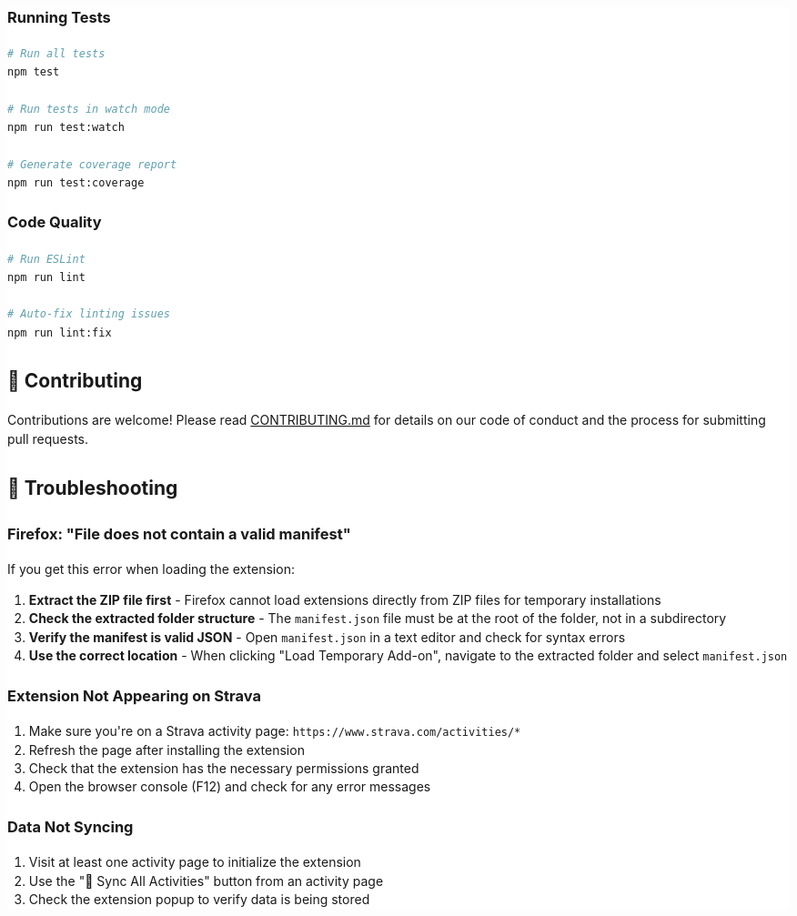 ### Running Tests
```bash
# Run all tests
npm test

# Run tests in watch mode
npm run test:watch

# Generate coverage report
npm run test:coverage
```

### Code Quality
```bash
# Run ESLint
npm run lint

# Auto-fix linting issues
npm run lint:fix
```

## 🤝 Contributing

Contributions are welcome! Please read [CONTRIBUTING.md](CONTRIBUTING.md) for details on our code of conduct and the process for submitting pull requests.

## 🔧 Troubleshooting

### Firefox: "File does not contain a valid manifest"

If you get this error when loading the extension:

1. **Extract the ZIP file first** - Firefox cannot load extensions directly from ZIP files for temporary installations
2. **Check the extracted folder structure** - The `manifest.json` file must be at the root of the folder, not in a subdirectory
3. **Verify the manifest is valid JSON** - Open `manifest.json` in a text editor and check for syntax errors
4. **Use the correct location** - When clicking "Load Temporary Add-on", navigate to the extracted folder and select `manifest.json`

### Extension Not Appearing on Strava

1. Make sure you're on a Strava activity page: `https://www.strava.com/activities/*`
2. Refresh the page after installing the extension
3. Check that the extension has the necessary permissions granted
4. Open the browser console (F12) and check for any error messages

### Data Not Syncing

1. Visit at least one activity page to initialize the extension
2. Use the "🔄 Sync All Activities" button from an activity page
3. Check the extension popup to verify data is being stored
